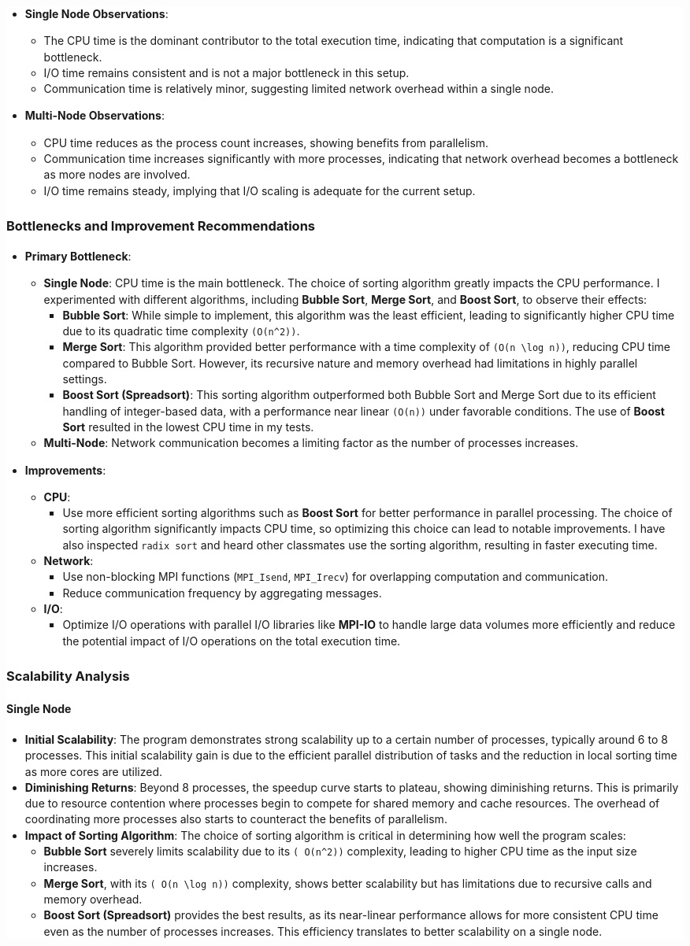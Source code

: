 - **Single Node Observations**:
    - The CPU time is the dominant contributor to the total execution time, indicating that computation is a significant bottleneck.
    - I/O time remains consistent and is not a major bottleneck in this setup.
    - Communication time is relatively minor, suggesting limited network overhead within a single node.

- **Multi-Node Observations**:
    - CPU time reduces as the process count increases, showing benefits from parallelism.
    - Communication time increases significantly with more processes, indicating that network overhead becomes a bottleneck as more nodes are involved.
    - I/O time remains steady, implying that I/O scaling is adequate for the current setup.

### Bottlenecks and Improvement Recommendations

- **Primary Bottleneck**:
    - **Single Node**: CPU time is the main bottleneck. The choice of sorting algorithm greatly impacts the CPU performance. I experimented with different algorithms, including **Bubble Sort**, **Merge Sort**, and **Boost Sort**, to observe their effects:
        - **Bubble Sort**: While simple to implement, this algorithm was the least efficient, leading to significantly higher CPU time due to its quadratic time complexity `(O(n^2))`.
        - **Merge Sort**: This algorithm provided better performance with a time complexity of `(O(n \log n))`, reducing CPU time compared to Bubble Sort. However, its recursive nature and memory overhead had limitations in highly parallel settings.
        - **Boost Sort (Spreadsort)**: This sorting algorithm outperformed both Bubble Sort and Merge Sort due to its efficient handling of integer-based data, with a performance near linear `(O(n))` under favorable conditions. The use of **Boost Sort** resulted in the lowest CPU time in my tests.
    - **Multi-Node**: Network communication becomes a limiting factor as the number of processes increases.

- **Improvements**:
    - **CPU**:
        - Use more efficient sorting algorithms such as **Boost Sort** for better performance in parallel processing. The choice of sorting algorithm significantly impacts CPU time, so optimizing this choice can lead to notable improvements. I have also inspected `radix sort` and heard other classmates use the sorting algorithm, resulting in faster executing time.
    - **Network**:
        - Use non-blocking MPI functions (`MPI_Isend`, `MPI_Irecv`) for overlapping computation and communication.
        - Reduce communication frequency by aggregating messages.
    -  **I/O**:
        -  Optimize I/O operations with parallel I/O libraries like **MPI-IO** to handle large data volumes more efficiently and reduce the potential impact of I/O operations on the total execution time.

### Scalability Analysis

#### Single Node

- **Initial Scalability**: The program demonstrates strong scalability up to a certain number of processes, typically around 6 to 8 processes. This initial scalability gain is due to the efficient parallel distribution of tasks and the reduction in local sorting time as more cores are utilized.
- **Diminishing Returns**: Beyond 8 processes, the speedup curve starts to plateau, showing diminishing returns. This is primarily due to resource contention where processes begin to compete for shared memory and cache resources. The overhead of coordinating more processes also starts to counteract the benefits of parallelism.
- **Impact of Sorting Algorithm**: The choice of sorting algorithm is critical in determining how well the program scales:
  - **Bubble Sort** severely limits scalability due to its `( O(n^2))` complexity, leading to higher CPU time as the input size increases.
  - **Merge Sort**, with its `( O(n \log n))` complexity, shows better scalability but has limitations due to recursive calls and memory overhead.
  - **Boost Sort (Spreadsort)** provides the best results, as its near-linear performance allows for more consistent CPU time even as the number of processes increases. This efficiency translates to better scalability on a single node.
